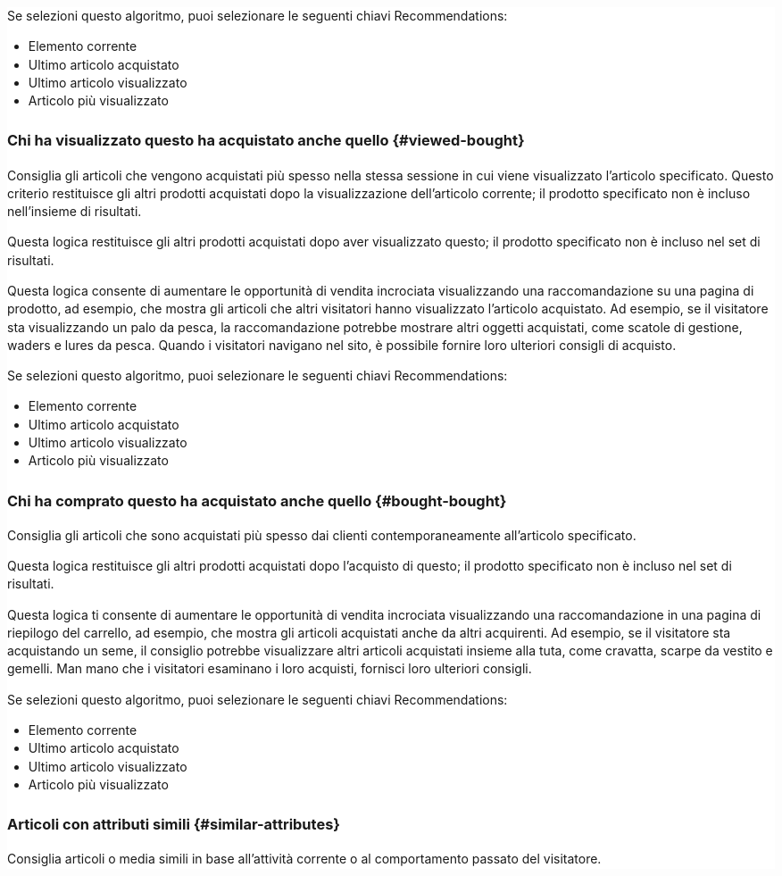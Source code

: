 Se selezioni questo algoritmo, puoi selezionare le seguenti chiavi Recommendations:

* Elemento corrente
* Ultimo articolo acquistato
* Ultimo articolo visualizzato
* Articolo più visualizzato

### Chi ha visualizzato questo ha acquistato anche quello {#viewed-bought}

Consiglia gli articoli che vengono acquistati più spesso nella stessa sessione in cui viene visualizzato l’articolo specificato. Questo criterio restituisce gli altri prodotti acquistati dopo la visualizzazione dell’articolo corrente; il prodotto specificato non è incluso nell’insieme di risultati.

Questa logica restituisce gli altri prodotti acquistati dopo aver visualizzato questo; il prodotto specificato non è incluso nel set di risultati.

Questa logica consente di aumentare le opportunità di vendita incrociata visualizzando una raccomandazione su una pagina di prodotto, ad esempio, che mostra gli articoli che altri visitatori hanno visualizzato l’articolo acquistato. Ad esempio, se il visitatore sta visualizzando un palo da pesca, la raccomandazione potrebbe mostrare altri oggetti acquistati, come scatole di gestione, waders e lures da pesca. Quando i visitatori navigano nel sito, è possibile fornire loro ulteriori consigli di acquisto.

Se selezioni questo algoritmo, puoi selezionare le seguenti chiavi Recommendations:

* Elemento corrente
* Ultimo articolo acquistato
* Ultimo articolo visualizzato
* Articolo più visualizzato

### Chi ha comprato questo ha acquistato anche quello {#bought-bought}

Consiglia gli articoli che sono acquistati più spesso dai clienti contemporaneamente all’articolo specificato.

Questa logica restituisce gli altri prodotti acquistati dopo l’acquisto di questo; il prodotto specificato non è incluso nel set di risultati.

Questa logica ti consente di aumentare le opportunità di vendita incrociata visualizzando una raccomandazione in una pagina di riepilogo del carrello, ad esempio, che mostra gli articoli acquistati anche da altri acquirenti. Ad esempio, se il visitatore sta acquistando un seme, il consiglio potrebbe visualizzare altri articoli acquistati insieme alla tuta, come cravatta, scarpe da vestito e gemelli. Man mano che i visitatori esaminano i loro acquisti, fornisci loro ulteriori consigli.

Se selezioni questo algoritmo, puoi selezionare le seguenti chiavi Recommendations:

* Elemento corrente
* Ultimo articolo acquistato
* Ultimo articolo visualizzato
* Articolo più visualizzato

### Articoli con attributi simili {#similar-attributes}

Consiglia articoli o media simili in base all’attività corrente o al comportamento passato del visitatore.
